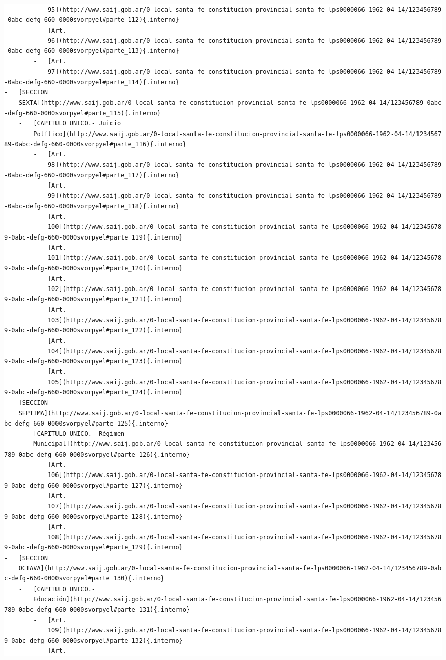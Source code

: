                 95](http://www.saij.gob.ar/0-local-santa-fe-constitucion-provincial-santa-fe-lps0000066-1962-04-14/123456789-0abc-defg-660-0000svorpyel#parte_112){.interno}
            -   [Art.
                96](http://www.saij.gob.ar/0-local-santa-fe-constitucion-provincial-santa-fe-lps0000066-1962-04-14/123456789-0abc-defg-660-0000svorpyel#parte_113){.interno}
            -   [Art.
                97](http://www.saij.gob.ar/0-local-santa-fe-constitucion-provincial-santa-fe-lps0000066-1962-04-14/123456789-0abc-defg-660-0000svorpyel#parte_114){.interno}
    -   [SECCION
        SEXTA](http://www.saij.gob.ar/0-local-santa-fe-constitucion-provincial-santa-fe-lps0000066-1962-04-14/123456789-0abc-defg-660-0000svorpyel#parte_115){.interno}
        -   [CAPITULO UNICO.- Juicio
            Político](http://www.saij.gob.ar/0-local-santa-fe-constitucion-provincial-santa-fe-lps0000066-1962-04-14/123456789-0abc-defg-660-0000svorpyel#parte_116){.interno}
            -   [Art.
                98](http://www.saij.gob.ar/0-local-santa-fe-constitucion-provincial-santa-fe-lps0000066-1962-04-14/123456789-0abc-defg-660-0000svorpyel#parte_117){.interno}
            -   [Art.
                99](http://www.saij.gob.ar/0-local-santa-fe-constitucion-provincial-santa-fe-lps0000066-1962-04-14/123456789-0abc-defg-660-0000svorpyel#parte_118){.interno}
            -   [Art.
                100](http://www.saij.gob.ar/0-local-santa-fe-constitucion-provincial-santa-fe-lps0000066-1962-04-14/123456789-0abc-defg-660-0000svorpyel#parte_119){.interno}
            -   [Art.
                101](http://www.saij.gob.ar/0-local-santa-fe-constitucion-provincial-santa-fe-lps0000066-1962-04-14/123456789-0abc-defg-660-0000svorpyel#parte_120){.interno}
            -   [Art.
                102](http://www.saij.gob.ar/0-local-santa-fe-constitucion-provincial-santa-fe-lps0000066-1962-04-14/123456789-0abc-defg-660-0000svorpyel#parte_121){.interno}
            -   [Art.
                103](http://www.saij.gob.ar/0-local-santa-fe-constitucion-provincial-santa-fe-lps0000066-1962-04-14/123456789-0abc-defg-660-0000svorpyel#parte_122){.interno}
            -   [Art.
                104](http://www.saij.gob.ar/0-local-santa-fe-constitucion-provincial-santa-fe-lps0000066-1962-04-14/123456789-0abc-defg-660-0000svorpyel#parte_123){.interno}
            -   [Art.
                105](http://www.saij.gob.ar/0-local-santa-fe-constitucion-provincial-santa-fe-lps0000066-1962-04-14/123456789-0abc-defg-660-0000svorpyel#parte_124){.interno}
    -   [SECCION
        SEPTIMA](http://www.saij.gob.ar/0-local-santa-fe-constitucion-provincial-santa-fe-lps0000066-1962-04-14/123456789-0abc-defg-660-0000svorpyel#parte_125){.interno}
        -   [CAPITULO UNICO.- Régimen
            Municipal](http://www.saij.gob.ar/0-local-santa-fe-constitucion-provincial-santa-fe-lps0000066-1962-04-14/123456789-0abc-defg-660-0000svorpyel#parte_126){.interno}
            -   [Art.
                106](http://www.saij.gob.ar/0-local-santa-fe-constitucion-provincial-santa-fe-lps0000066-1962-04-14/123456789-0abc-defg-660-0000svorpyel#parte_127){.interno}
            -   [Art.
                107](http://www.saij.gob.ar/0-local-santa-fe-constitucion-provincial-santa-fe-lps0000066-1962-04-14/123456789-0abc-defg-660-0000svorpyel#parte_128){.interno}
            -   [Art.
                108](http://www.saij.gob.ar/0-local-santa-fe-constitucion-provincial-santa-fe-lps0000066-1962-04-14/123456789-0abc-defg-660-0000svorpyel#parte_129){.interno}
    -   [SECCION
        OCTAVA](http://www.saij.gob.ar/0-local-santa-fe-constitucion-provincial-santa-fe-lps0000066-1962-04-14/123456789-0abc-defg-660-0000svorpyel#parte_130){.interno}
        -   [CAPITULO UNICO.-
            Educación](http://www.saij.gob.ar/0-local-santa-fe-constitucion-provincial-santa-fe-lps0000066-1962-04-14/123456789-0abc-defg-660-0000svorpyel#parte_131){.interno}
            -   [Art.
                109](http://www.saij.gob.ar/0-local-santa-fe-constitucion-provincial-santa-fe-lps0000066-1962-04-14/123456789-0abc-defg-660-0000svorpyel#parte_132){.interno}
            -   [Art.